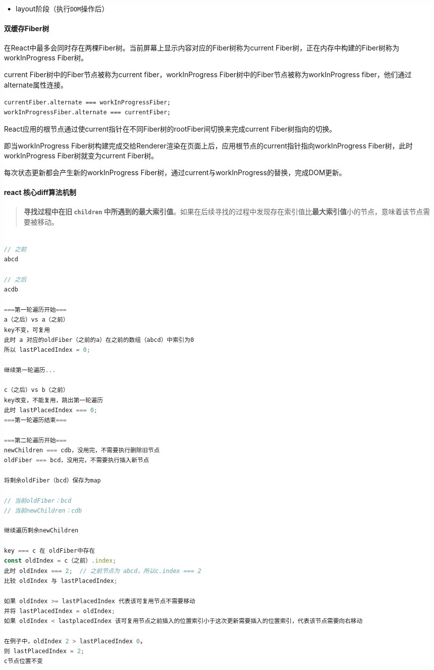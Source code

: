 - layout阶段（执行`DOM`操作后）

#### 双缓存Fiber树
在React中最多会同时存在两棵Fiber树。当前屏幕上显示内容对应的Fiber树称为current Fiber树，正在内存中构建的Fiber树称为workInProgress Fiber树。

current Fiber树中的Fiber节点被称为current fiber，workInProgress Fiber树中的Fiber节点被称为workInProgress fiber，他们通过alternate属性连接。
```
currentFiber.alternate === workInProgressFiber;
workInProgressFiber.alternate === currentFiber;
```
React应用的根节点通过使current指针在不同Fiber树的rootFiber间切换来完成current Fiber树指向的切换。

即当workInProgress Fiber树构建完成交给Renderer渲染在页面上后，应用根节点的current指针指向workInProgress Fiber树，此时workInProgress Fiber树就变为current Fiber树。

每次状态更新都会产生新的workInProgress Fiber树，通过current与workInProgress的替换，完成DOM更新。
#### react 核心diff算法机制

> **寻找过程中在旧 `children` 中所遇到的最大索引值**。如果在后续寻找的过程中发现存在索引值比**最大索引值**小的节点，意味着该节点需要被移动。

```js

// 之前
abcd

// 之后
acdb

===第一轮遍历开始===
a（之后）vs a（之前）  
key不变，可复用
此时 a 对应的oldFiber（之前的a）在之前的数组（abcd）中索引为0
所以 lastPlacedIndex = 0;

继续第一轮遍历...

c（之后）vs b（之前）  
key改变，不能复用，跳出第一轮遍历
此时 lastPlacedIndex === 0;
===第一轮遍历结束===

===第二轮遍历开始===
newChildren === cdb，没用完，不需要执行删除旧节点
oldFiber === bcd，没用完，不需要执行插入新节点

将剩余oldFiber（bcd）保存为map

// 当前oldFiber：bcd
// 当前newChildren：cdb

继续遍历剩余newChildren

key === c 在 oldFiber中存在
const oldIndex = c（之前）.index;
此时 oldIndex === 2;  // 之前节点为 abcd，所以c.index === 2
比较 oldIndex 与 lastPlacedIndex;

如果 oldIndex >= lastPlacedIndex 代表该可复用节点不需要移动
并将 lastPlacedIndex = oldIndex;
如果 oldIndex < lastplacedIndex 该可复用节点之前插入的位置索引小于这次更新需要插入的位置索引，代表该节点需要向右移动

在例子中，oldIndex 2 > lastPlacedIndex 0，
则 lastPlacedIndex = 2;
c节点位置不变

```